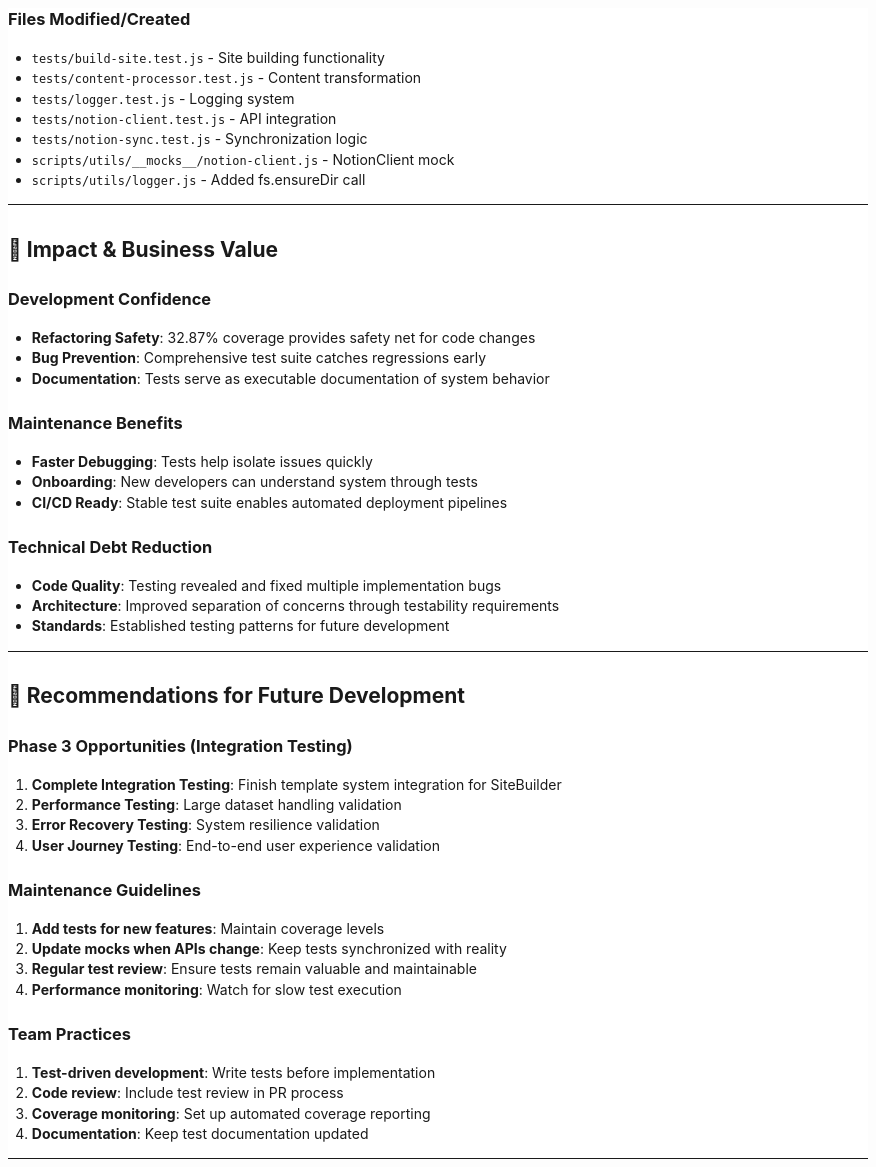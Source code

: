 ### **Files Modified/Created**
- `tests/build-site.test.js` - Site building functionality
- `tests/content-processor.test.js` - Content transformation
- `tests/logger.test.js` - Logging system
- `tests/notion-client.test.js` - API integration
- `tests/notion-sync.test.js` - Synchronization logic
- `scripts/utils/__mocks__/notion-client.js` - NotionClient mock
- `scripts/utils/logger.js` - Added fs.ensureDir call

---

## 🚀 **Impact & Business Value**

### **Development Confidence**
- **Refactoring Safety**: 32.87% coverage provides safety net for code changes
- **Bug Prevention**: Comprehensive test suite catches regressions early
- **Documentation**: Tests serve as executable documentation of system behavior

### **Maintenance Benefits**
- **Faster Debugging**: Tests help isolate issues quickly
- **Onboarding**: New developers can understand system through tests
- **CI/CD Ready**: Stable test suite enables automated deployment pipelines

### **Technical Debt Reduction**
- **Code Quality**: Testing revealed and fixed multiple implementation bugs
- **Architecture**: Improved separation of concerns through testability requirements
- **Standards**: Established testing patterns for future development

---

## 📝 **Recommendations for Future Development**

### **Phase 3 Opportunities** (Integration Testing)
1. **Complete Integration Testing**: Finish template system integration for SiteBuilder
2. **Performance Testing**: Large dataset handling validation  
3. **Error Recovery Testing**: System resilience validation
4. **User Journey Testing**: End-to-end user experience validation

### **Maintenance Guidelines**
1. **Add tests for new features**: Maintain coverage levels
2. **Update mocks when APIs change**: Keep tests synchronized with reality
3. **Regular test review**: Ensure tests remain valuable and maintainable
4. **Performance monitoring**: Watch for slow test execution

### **Team Practices**
1. **Test-driven development**: Write tests before implementation
2. **Code review**: Include test review in PR process
3. **Coverage monitoring**: Set up automated coverage reporting
4. **Documentation**: Keep test documentation updated

---
